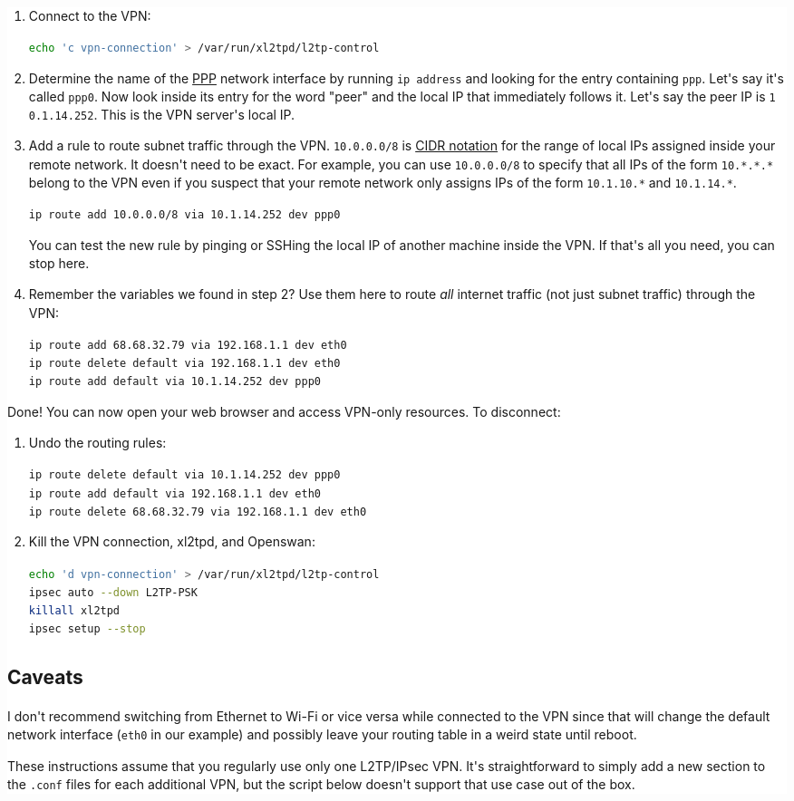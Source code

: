 1. Connect to the VPN:

   ```bash
   echo 'c vpn-connection' > /var/run/xl2tpd/l2tp-control
   ```

1. Determine the name of the [PPP](https://en.wikipedia.org/wiki/Point-to-Point_Protocol) network interface by running `ip address` and looking for the entry containing `ppp`. Let's say it's called `ppp0`. Now look inside its entry for the word "peer" and the local IP that immediately follows it. Let's say the peer IP is `10.1.14.252`. This is the VPN server's local IP.

1. Add a rule to route subnet traffic through the VPN. `10.0.0.0/8` is [CIDR notation](https://en.wikipedia.org/wiki/Classless_Inter-Domain_Routing#CIDR_notation) for the range of local IPs assigned inside your remote network. It doesn't need to be exact. For example, you can use `10.0.0.0/8` to specify that all IPs of the form `10.*.*.*` belong to the VPN even if you suspect that your remote network only assigns IPs of the form `10.1.10.*` and `10.1.14.*`.

   ```bash
   ip route add 10.0.0.0/8 via 10.1.14.252 dev ppp0
   ```

   You can test the new rule by pinging or SSHing the local IP of another machine inside the VPN. If that's all you need, you can stop here.

1. Remember the variables we found in step 2? Use them here to route _all_ internet traffic (not just subnet traffic) through the VPN:

   ```bash
   ip route add 68.68.32.79 via 192.168.1.1 dev eth0
   ip route delete default via 192.168.1.1 dev eth0
   ip route add default via 10.1.14.252 dev ppp0
   ```

Done! You can now open your web browser and access VPN-only resources. To disconnect:

1. Undo the routing rules:

   ```bash
   ip route delete default via 10.1.14.252 dev ppp0
   ip route add default via 192.168.1.1 dev eth0
   ip route delete 68.68.32.79 via 192.168.1.1 dev eth0
   ```

1. Kill the VPN connection, xl2tpd, and Openswan:

   ```bash
   echo 'd vpn-connection' > /var/run/xl2tpd/l2tp-control
   ipsec auto --down L2TP-PSK
   killall xl2tpd
   ipsec setup --stop
   ```

## Caveats

I don't recommend switching from Ethernet to Wi-Fi or vice versa while connected to the VPN since that will change the default network interface (`eth0` in our example) and possibly leave your routing table in a weird state until reboot.

These instructions assume that you regularly use only one L2TP/IPsec VPN. It's straightforward to simply add a new section to the `.conf` files for each additional VPN, but the script below doesn't support that use case out of the box.
